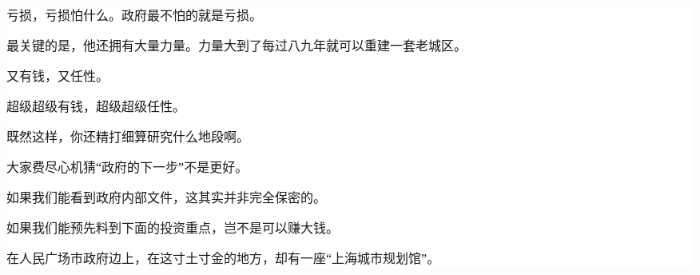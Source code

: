 </p>
<p style="line-height:150%">
<span style="font-size:16px;line-height:150%;font-family:楷体">
          亏损，亏损怕什么。政府最不怕的就是亏损。
         </span>
</p>
<p style="line-height:150%">
<span style="font-size:16px;line-height:150%;font-family:楷体">
          最关键的是，他还拥有大量力量。力量大到了每过八九年就可以重建一套老城区。
         </span>
</p>
<p style="line-height:150%">
<span style="font-size:16px;line-height:150%;font-family:楷体">
</span>
</p>
<p style="line-height:150%">
<span style="font-size:16px;line-height:150%;font-family:楷体">
</span>
</p>
<p style="line-height:150%">
<span style="font-size:16px;line-height:150%;font-family:楷体">
          又有钱，又任性。
         </span>
</p>
<p style="line-height:150%">
<span style="font-size:16px;line-height:150%;font-family:楷体">
          超级超级有钱，超级超级任性。
         </span>
</p>
<p style="line-height:150%">
<span style="font-size:16px;line-height:150%;font-family:楷体">
          既然这样，你还精打细算研究什么地段啊。
         </span>
</p>
<p style="line-height:150%">
<span style="font-size:16px;line-height:150%;font-family:楷体">
          大家费尽心机猜“政府的下一步”不是更好。
         </span>
</p>
<p style="line-height:150%">
<span style="font-size:16px;line-height:150%;font-family:楷体">
</span>
</p>
<p style="line-height:150%">
<span style="font-size:16px;line-height:150%;font-family:楷体">
          如果我们能看到政府内部文件，这其实并非完全保密的。
         </span>
</p>
<p style="line-height:150%">
<span style="font-size:16px;line-height:150%;font-family:楷体">
          如果我们能预先料到下面的投资重点，岂不是可以赚大钱。
         </span>
</p>
<p style="line-height:150%">
<span style="font-size:16px;line-height:150%;font-family:楷体">
</span>
</p>
<p style="line-height:150%">
<span style="font-size:16px;line-height:150%;font-family:楷体">
          在人民广场市政府边上，在这寸土寸金的地方，却有一座“上海城市规划馆”。
         </span>
</p>
<p style="line-height:150%">
<span style="font-size:16px;line-height:150%;font-family:楷体">